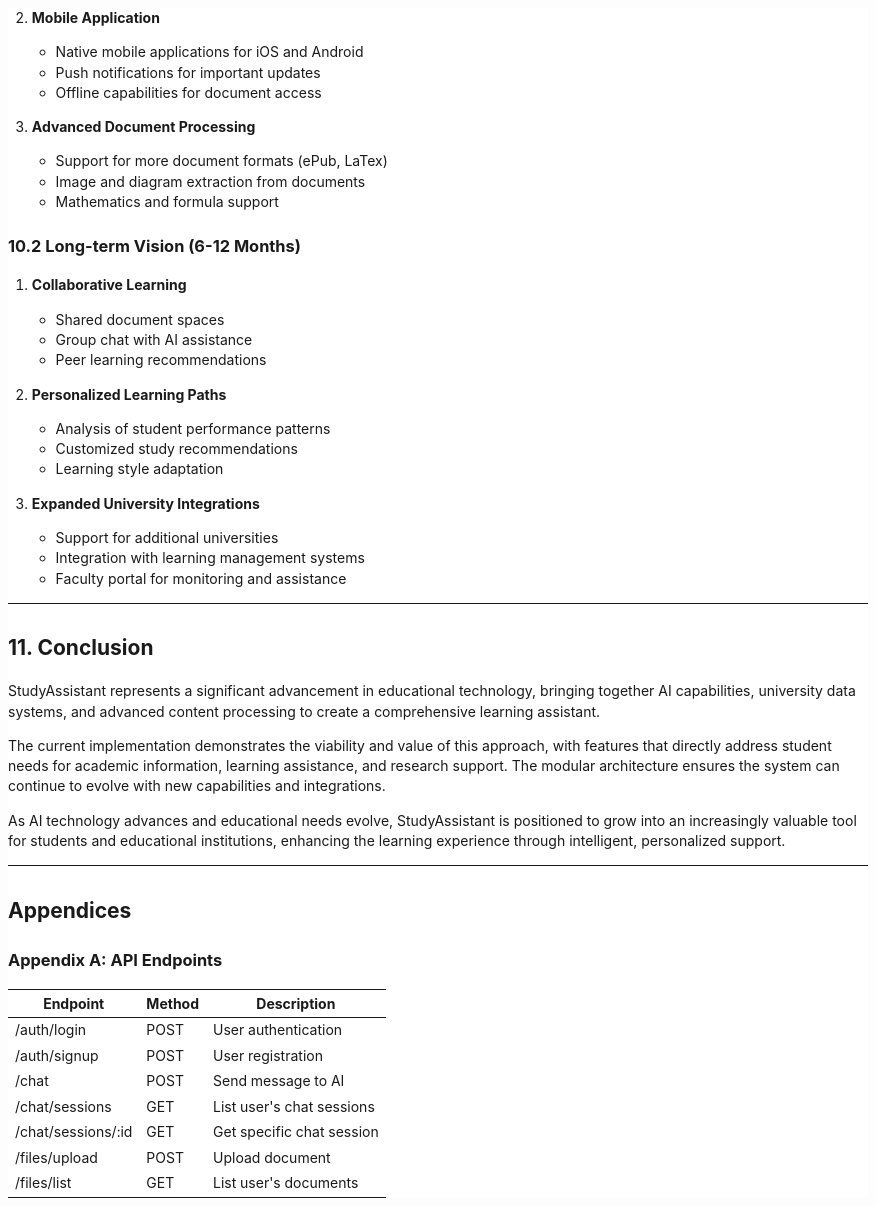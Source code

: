 2. **Mobile Application**

   - Native mobile applications for iOS and Android
   - Push notifications for important updates
   - Offline capabilities for document access

3. **Advanced Document Processing**
   - Support for more document formats (ePub, LaTex)
   - Image and diagram extraction from documents
   - Mathematics and formula support

### 10.2 Long-term Vision (6-12 Months)

1. **Collaborative Learning**

   - Shared document spaces
   - Group chat with AI assistance
   - Peer learning recommendations

2. **Personalized Learning Paths**

   - Analysis of student performance patterns
   - Customized study recommendations
   - Learning style adaptation

3. **Expanded University Integrations**
   - Support for additional universities
   - Integration with learning management systems
   - Faculty portal for monitoring and assistance

---

## 11. Conclusion

StudyAssistant represents a significant advancement in educational technology, bringing together AI capabilities, university data systems, and advanced content processing to create a comprehensive learning assistant.

The current implementation demonstrates the viability and value of this approach, with features that directly address student needs for academic information, learning assistance, and research support. The modular architecture ensures the system can continue to evolve with new capabilities and integrations.

As AI technology advances and educational needs evolve, StudyAssistant is positioned to grow into an increasingly valuable tool for students and educational institutions, enhancing the learning experience through intelligent, personalized support.

---

## Appendices

### Appendix A: API Endpoints

| Endpoint             | Method | Description               |
| -------------------- | ------ | ------------------------- |
| /auth/login          | POST   | User authentication       |
| /auth/signup         | POST   | User registration         |
| /chat                | POST   | Send message to AI        |
| /chat/sessions       | GET    | List user's chat sessions |
| /chat/sessions/:id   | GET    | Get specific chat session |
| /files/upload        | POST   | Upload document           |
| /files/list          | GET    | List user's documents     |